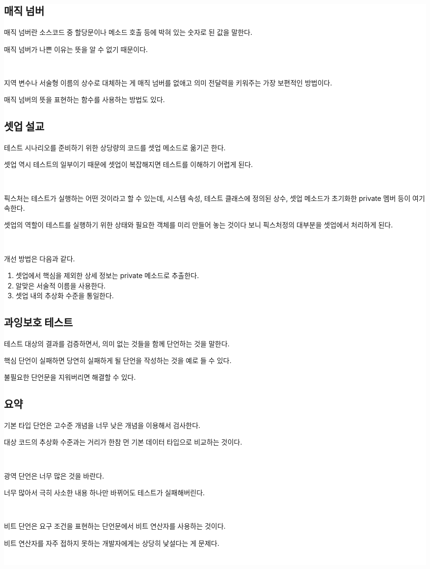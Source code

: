 ## 매직 넘버

매직 넘버란 소스코드 중 할당문이나 메소드 호출 등에 박혀 있는 숫자로 된 값을 말한다.

매직 넘버가 나쁜 이유는 뜻을 알 수 없기 때문이다.

<br>

지역 변수나 서술형 이름의 상수로 대체하는 게 매직 넘버를 없애고 의미 전달력을 키워주는 가장 보편적인 방법이다.

매직 넘버의 뜻을 표현하는 함수를 사용하는 방법도 있다.

## 셋업 설교

테스트 시나리오를 준비하기 위한 상당량의 코드를 셋업 메소드로 옮기곤 한다.

셋업 역시 테스트의 일부이기 때문에 셋업이 복잡해지면 테스트를 이해하기 어렵게 된다.

<br>

픽스처는 테스트가 실행하는 어떤 것이라고 할 수 있는데, 시스템 속성, 테스트 클래스에 정의된 상수, 셋업 메소드가 초기화한 private 멤버 등이 여기 속한다.

셋업의 역할이 테스트를 실행하기 위한 상태와 필요한 객체를 미리 만들어 놓는 것이다 보니 픽스처정의 대부분을 셋업에서 처리하게 된다.

<br>

개선 방법은 다음과 같다.

1. 셋업에서 핵심을 제외한 상세 정보는 private 메소드로 추출한다.
2. 알맞은 서술적 이름을 사용한다.
3. 셋업 내의 추상화 수준을 통일한다.

## 과잉보호 테스트

테스트 대상의 결과를 검증하면서, 의미 없는 것들을 함께 단언하는 것을 말한다.

핵심 단언이 실패하면 당연히 실패하게 될 단언을 작성하는 것을 예로 들 수 있다.

불필요한 단언문을 지워버리면 해결할 수 있다.

## 요약

기본 타입 단언은 고수준 개념을 너무 낮은 개념을 이용해서 검사한다.

대상 코드의 추상화 수준과는 거리가 한참 먼 기본 데이터 타입으로 비교하는 것이다.

<br>

광역 단언은 너무 많은 것을 바란다.

너무 많아서 극히 사소한 내용 하나만 바뀌어도 테스트가 실패해버린다.

<br>

비트 단언은 요구 조건을 표현하는 단언문에서 비트 연산자를 사용하는 것이다.

비트 연산자를 자주 접하지 못하는 개발자에게는 상당히 낯설다는 게 문제다.

<br>
